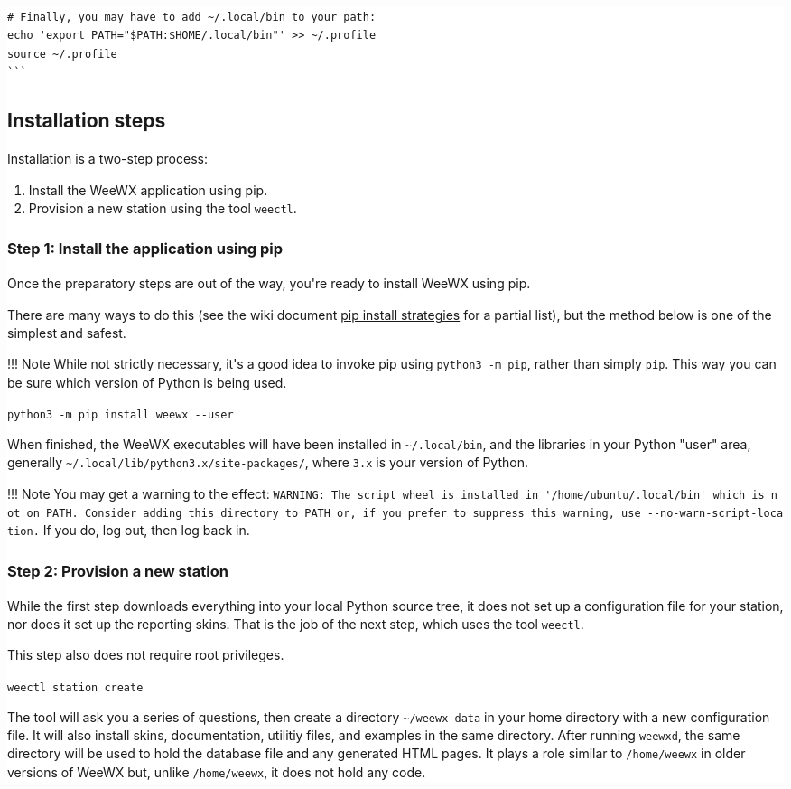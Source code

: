     # Finally, you may have to add ~/.local/bin to your path:
    echo 'export PATH="$PATH:$HOME/.local/bin"' >> ~/.profile
    source ~/.profile
    ```

## Installation steps

Installation is a two-step process:

1. Install the WeeWX application using pip.
2. Provision a new station using the tool `weectl`.


### Step 1: Install the application using pip

Once the preparatory steps are out of the way, you're ready to install WeeWX using pip.

There are many ways to do this (see the wiki document [pip
install strategies](https://github.com/weewx/weewx/wiki/pip-install-strategies)
for a partial list), but the method below is one of the simplest and safest.

!!! Note
    While not strictly necessary, it's a good idea to invoke pip using `python3 -m pip`, rather 
    than simply `pip`. This way you can be sure which version of Python is being used.

```shell
python3 -m pip install weewx --user
```

When finished, the WeeWX executables will have been installed in `~/.local/bin`,
and the libraries in your Python "user" area, generally `~/.local/lib/python3.x/site-packages/`,
where `3.x` is your version of Python.

!!! Note
    You may get a warning to the effect:
          ```
          WARNING: The script wheel is installed in '/home/ubuntu/.local/bin' which is not on PATH.
          Consider adding this directory to PATH or, if you prefer to suppress this warning, use --no-warn-script-location.
          ```
    If you do, log out, then log back in.

### Step 2: Provision a new station

While the first step downloads everything into your local Python source tree, it
does not set up a configuration file for your station, nor does it set up the
reporting skins. That is the job of the next step, which uses the tool `weectl`. 

This step also does not require root privileges.

```shell
weectl station create
```

The tool will ask you a series of questions, then create a directory `~/weewx-data` in your home
directory with a new configuration file. It will also install skins, documentation, utilitiy files,
and examples in the same directory. After running `weewxd`, the same directory will be used to hold
the database file and any generated HTML pages. It plays a role similar to `/home/weewx` in older
versions of WeeWX but, unlike `/home/weewx`, it does not hold any code.
